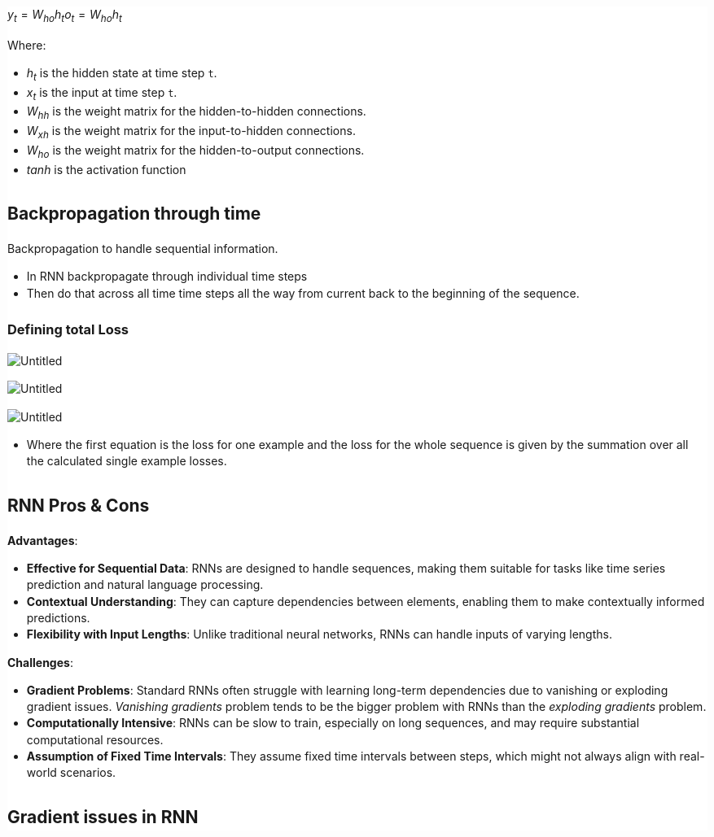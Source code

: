 $y_t = W_{ho}h_t$$o_t = W_{ho}h_t$

Where:

- $h_t$ is the hidden state at time step `t`.
- $x_t$  is the input at time step `t`.
- $W_{hh}$ is the weight matrix for the hidden-to-hidden connections.
- $W_{xh}$ is the weight matrix for the input-to-hidden connections.
- $W_{ho}$ is the weight matrix for the hidden-to-output connections.
- $tanh$  is the activation function

## **Backpropagation through time**

Backpropagation to handle sequential information.

- In RNN backpropagate through individual time steps
- Then do that across all time time steps all the way from current back to the beginning of the sequence.

### Defining total Loss

![Untitled](RNN%20f2276010073f4697bee28753456c8d2e/Untitled%202.png)

![Untitled](RNN%20f2276010073f4697bee28753456c8d2e/Untitled%203.png)

![Untitled](RNN%20f2276010073f4697bee28753456c8d2e/Untitled%204.png)

- Where the first equation is the loss for one example and the loss for the whole sequence is given by the summation over all the calculated single example losses.

## **RNN Pros & Cons**

**Advantages**:

- **Effective for Sequential Data**: RNNs are designed to handle sequences, making them suitable for tasks like time series prediction and natural language processing.
- **Contextual Understanding**: They can capture dependencies between elements, enabling them to make contextually informed predictions.
- **Flexibility with Input Lengths**: Unlike traditional neural networks, RNNs can handle inputs of varying lengths.

**Challenges**:

- **Gradient Problems**: Standard RNNs often struggle with learning long-term dependencies due to vanishing or exploding gradient issues. *Vanishing gradients* problem tends to be the bigger problem with RNNs than the *exploding gradients* problem.
- **Computationally Intensive**: RNNs can be slow to train, especially on long sequences, and may require substantial computational resources.
- **Assumption of Fixed Time Intervals**: They assume fixed time intervals between steps, which might not always align with real-world scenarios.

## Gradient issues in RNN
